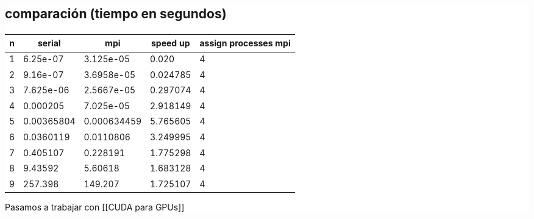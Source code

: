 ## comparación (tiempo en segundos)

| n   | serial     | mpi         | speed up | assign processes mpi |
| --- | ---------- | ----------- | -------- | -------------------- |
| 1   | 6.25e-07   | 3.125e-05   | 0.020    | 4                    |
| 2   | 9.16e-07   | 3.6958e-05  | 0.024785 | 4                    |
| 3   | 7.625e-06  | 2.5667e-05  | 0.297074 | 4                    |
| 4   | 0.000205   | 7.025e-05   | 2.918149 | 4                    |
| 5   | 0.00365804 | 0.000634459 | 5.765605 | 4                    |
| 6   | 0.0360119  | 0.0110806   | 3.249995 | 4                    |
| 7   | 0.405107   | 0.228191    | 1.775298 | 4                    |
| 8   | 9.43592    | 5.60618     | 1.683128 | 4                    |
| 9   | 257.398    | 149.207     | 1.725107 | 4                    |

Pasamos a trabajar con [[CUDA para GPUs]]